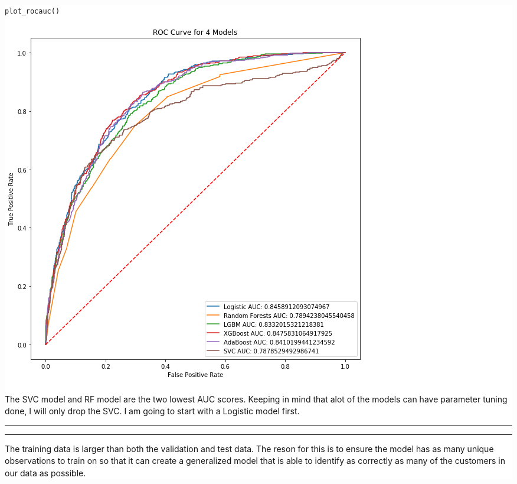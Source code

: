 
```python
plot_rocauc()
```


![png](churn_MODEL_files/churn_MODEL_37_0.png)


The SVC model and RF model are the two lowest AUC scores. Keeping in mind that alot of the models can have parameter tuning done, I will only drop the SVC. I am going to start with a Logistic model first.

 ----------------







-----------

The training data is larger than both the validation and test data. The reson for this is to ensure the model has as many unique observations to train on so that it can create a generalized model that is able to identify as correctly as many of the customers in our data as possible.
